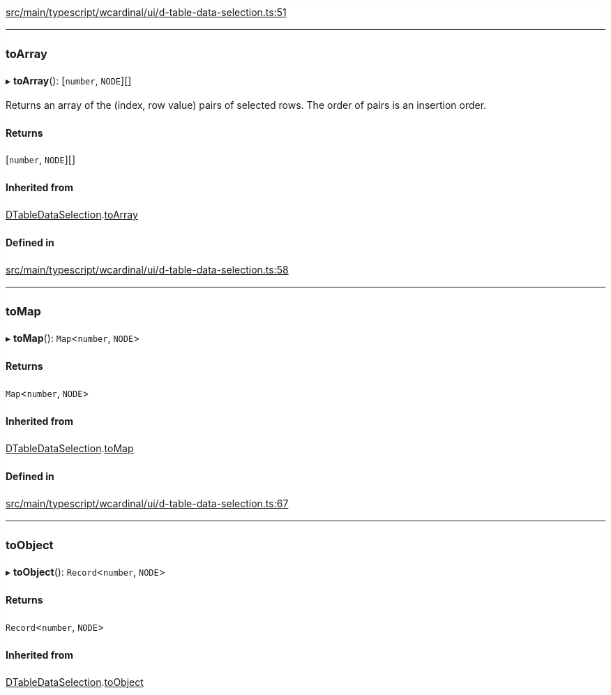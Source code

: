 [src/main/typescript/wcardinal/ui/d-table-data-selection.ts:51](https://github.com/winter-cardinal/winter-cardinal-ui/blob/v0.199.0/src/main/typescript/wcardinal/ui/d-table-data-selection.ts#L51)

___

### toArray

▸ **toArray**(): [`number`, `NODE`][]

Returns an array of the (index, row value) pairs of selected rows.
The order of pairs is an insertion order.

#### Returns

[`number`, `NODE`][]

#### Inherited from

[DTableDataSelection](DTableDataSelection.md).[toArray](DTableDataSelection.md#toarray)

#### Defined in

[src/main/typescript/wcardinal/ui/d-table-data-selection.ts:58](https://github.com/winter-cardinal/winter-cardinal-ui/blob/v0.199.0/src/main/typescript/wcardinal/ui/d-table-data-selection.ts#L58)

___

### toMap

▸ **toMap**(): `Map`<`number`, `NODE`\>

#### Returns

`Map`<`number`, `NODE`\>

#### Inherited from

[DTableDataSelection](DTableDataSelection.md).[toMap](DTableDataSelection.md#tomap)

#### Defined in

[src/main/typescript/wcardinal/ui/d-table-data-selection.ts:67](https://github.com/winter-cardinal/winter-cardinal-ui/blob/v0.199.0/src/main/typescript/wcardinal/ui/d-table-data-selection.ts#L67)

___

### toObject

▸ **toObject**(): `Record`<`number`, `NODE`\>

#### Returns

`Record`<`number`, `NODE`\>

#### Inherited from

[DTableDataSelection](DTableDataSelection.md).[toObject](DTableDataSelection.md#toobject)
